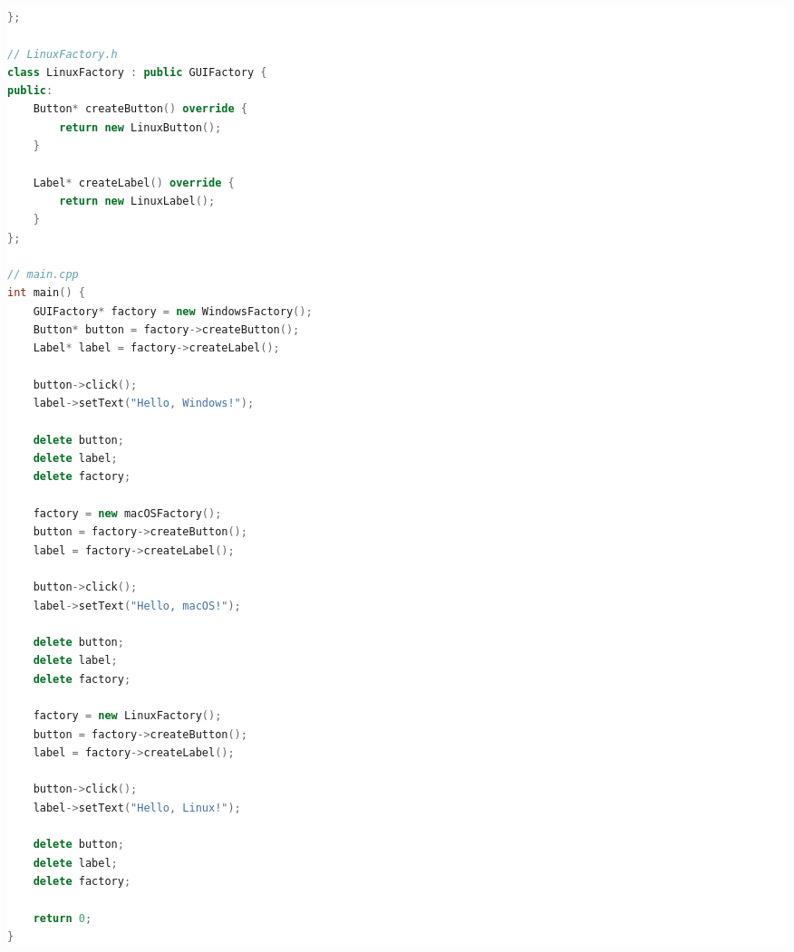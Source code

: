 ```C++
};

// LinuxFactory.h
class LinuxFactory : public GUIFactory {
public:
    Button* createButton() override {
        return new LinuxButton();
    }

    Label* createLabel() override {
        return new LinuxLabel();
    }
};

// main.cpp
int main() {
    GUIFactory* factory = new WindowsFactory();
    Button* button = factory->createButton();
    Label* label = factory->createLabel();

    button->click();
    label->setText("Hello, Windows!");

    delete button;
    delete label;
    delete factory;

    factory = new macOSFactory();
    button = factory->createButton();
    label = factory->createLabel();

    button->click();
    label->setText("Hello, macOS!");

    delete button;
    delete label;
    delete factory;

    factory = new LinuxFactory();
    button = factory->createButton();
    label = factory->createLabel();

    button->click();
    label->setText("Hello, Linux!");

    delete button;
    delete label;
    delete factory;

    return 0;
}
```
